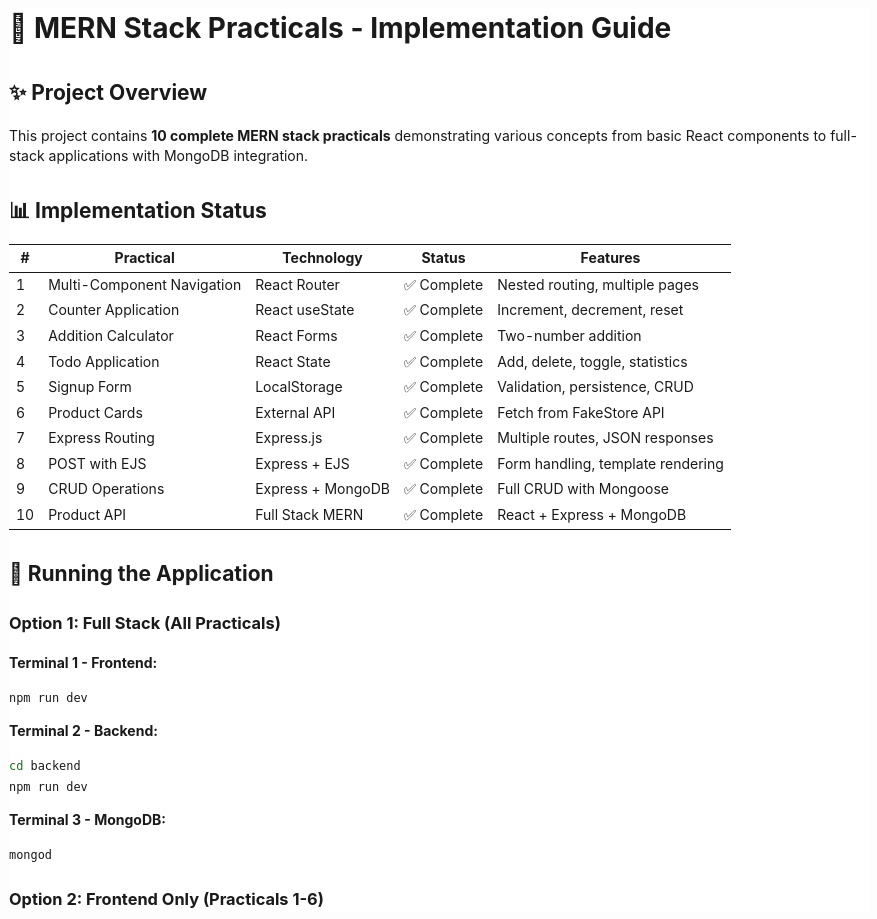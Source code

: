 # 🎯 MERN Stack Practicals - Implementation Guide

## ✨ Project Overview

This project contains **10 complete MERN stack practicals** demonstrating various concepts from basic React components to full-stack applications with MongoDB integration.

## 📊 Implementation Status

| # | Practical | Technology | Status | Features |
|---|-----------|------------|--------|----------|
| 1 | Multi-Component Navigation | React Router | ✅ Complete | Nested routing, multiple pages |
| 2 | Counter Application | React useState | ✅ Complete | Increment, decrement, reset |
| 3 | Addition Calculator | React Forms | ✅ Complete | Two-number addition |
| 4 | Todo Application | React State | ✅ Complete | Add, delete, toggle, statistics |
| 5 | Signup Form | LocalStorage | ✅ Complete | Validation, persistence, CRUD |
| 6 | Product Cards | External API | ✅ Complete | Fetch from FakeStore API |
| 7 | Express Routing | Express.js | ✅ Complete | Multiple routes, JSON responses |
| 8 | POST with EJS | Express + EJS | ✅ Complete | Form handling, template rendering |
| 9 | CRUD Operations | Express + MongoDB | ✅ Complete | Full CRUD with Mongoose |
| 10 | Product API | Full Stack MERN | ✅ Complete | React + Express + MongoDB |

## 🚀 Running the Application

### Option 1: Full Stack (All Practicals)

**Terminal 1 - Frontend:**
```bash
npm run dev
```

**Terminal 2 - Backend:**
```bash
cd backend
npm run dev
```

**Terminal 3 - MongoDB:**
```bash
mongod
```

### Option 2: Frontend Only (Practicals 1-6)
